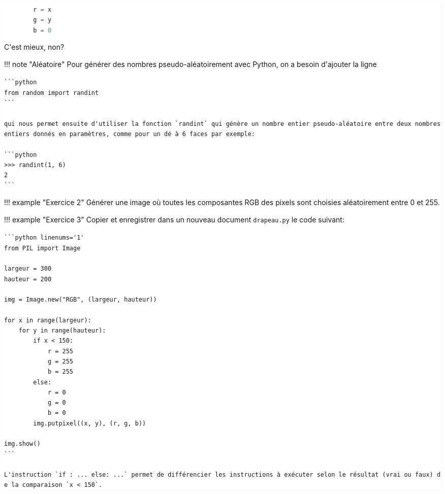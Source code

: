 ```python linenums="10"
        r = x
        g = y
        b = 0
```

C'est mieux, non?



!!! note "Aléatoire"
    Pour générer des nombres pseudo-aléatoirement avec Python, on a besoin d'ajouter la ligne

    ```python
    from random import randint
    ```
    
    qui nous permet ensuite d'utiliser la fonction `randint` qui génère un nombre entier pseudo-aléatoire entre deux nombres entiers donnés en paramètres, comme pour un dé à 6 faces par exemple:

    ```python
    >>> randint(1, 6)
    2
    ```

!!! example "Exercice 2"
    Générer une image où toutes les composantes RGB des pixels sont choisies aléatoirement entre 0 et 255.


!!! example "Exercice 3"
    Copier et enregistrer dans un nouveau document `drapeau.py` le code suivant:

    ```python linenums='1'
    from PIL import Image

    largeur = 300
    hauteur = 200

    img = Image.new("RGB", (largeur, hauteur))

    for x in range(largeur):
        for y in range(hauteur):
            if x < 150:
                r = 255
                g = 255
                b = 255
            else:
                r = 0
                g = 0
                b = 0
            img.putpixel((x, y), (r, g, b))

    img.show()
    ```

    L'instruction `if : ... else: ...` permet de différencier les instructions à exécuter selon le résultat (vrai ou faux) de la comparaison `x < 150`.
